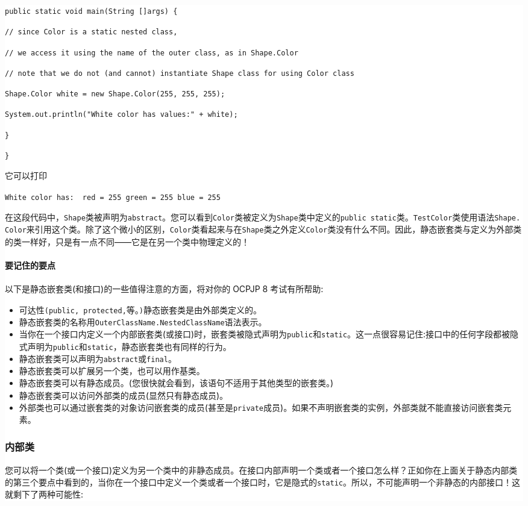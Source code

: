 ```
public static void main(String []args) {
```

```
// since Color is a static nested class,
```

```
// we access it using the name of the outer class, as in Shape.Color
```

```
// note that we do not (and cannot) instantiate Shape class for using Color class
```

```
Shape.Color white = new Shape.Color(255, 255, 255);
```

```
System.out.println("White color has values:" + white);
```

```
}
```

```
}
```

它可以打印

```
White color has:  red = 255 green = 255 blue = 255
```

在这段代码中，`Shape`类被声明为`abstract`。您可以看到`Color`类被定义为`Shape`类中定义的`public static`类。`TestColor`类使用语法`Shape.Color`来引用这个类。除了这个微小的区别，`Color`类看起来与在`Shape`类之外定义`Color`类没有什么不同。因此，静态嵌套类与定义为外部类的类一样好，只是有一点不同——它是在另一个类中物理定义的！

#### 要记住的要点

以下是静态嵌套类(和接口)的一些值得注意的方面，将对你的 OCPJP 8 考试有所帮助:

*   可达性`(public, protected,`等。`)`静态嵌套类是由外部类定义的。
*   静态嵌套类的名称用`OuterClassName.NestedClassName`语法表示。
*   当你在一个接口内定义一个内部嵌套类(或接口)时，嵌套类被隐式声明为`public`和`static`。这一点很容易记住:接口中的任何字段都被隐式声明为`public`和`static`，静态嵌套类也有同样的行为。
*   静态嵌套类可以声明为`abstract`或`final`。
*   静态嵌套类可以扩展另一个类，也可以用作基类。
*   静态嵌套类可以有静态成员。(您很快就会看到，该语句不适用于其他类型的嵌套类。)
*   静态嵌套类可以访问外部类的成员(显然只有静态成员)。
*   外部类也可以通过嵌套类的对象访问嵌套类的成员(甚至是`private`成员)。如果不声明嵌套类的实例，外部类就不能直接访问嵌套类元素。

### 内部类

您可以将一个类(或一个接口)定义为另一个类中的非静态成员。在接口内部声明一个类或者一个接口怎么样？正如你在上面关于静态内部类的第三个要点中看到的，当你在一个接口中定义一个类或者一个接口时，它是隐式的`static`。所以，不可能声明一个非静态的内部接口！这就剩下了两种可能性:
